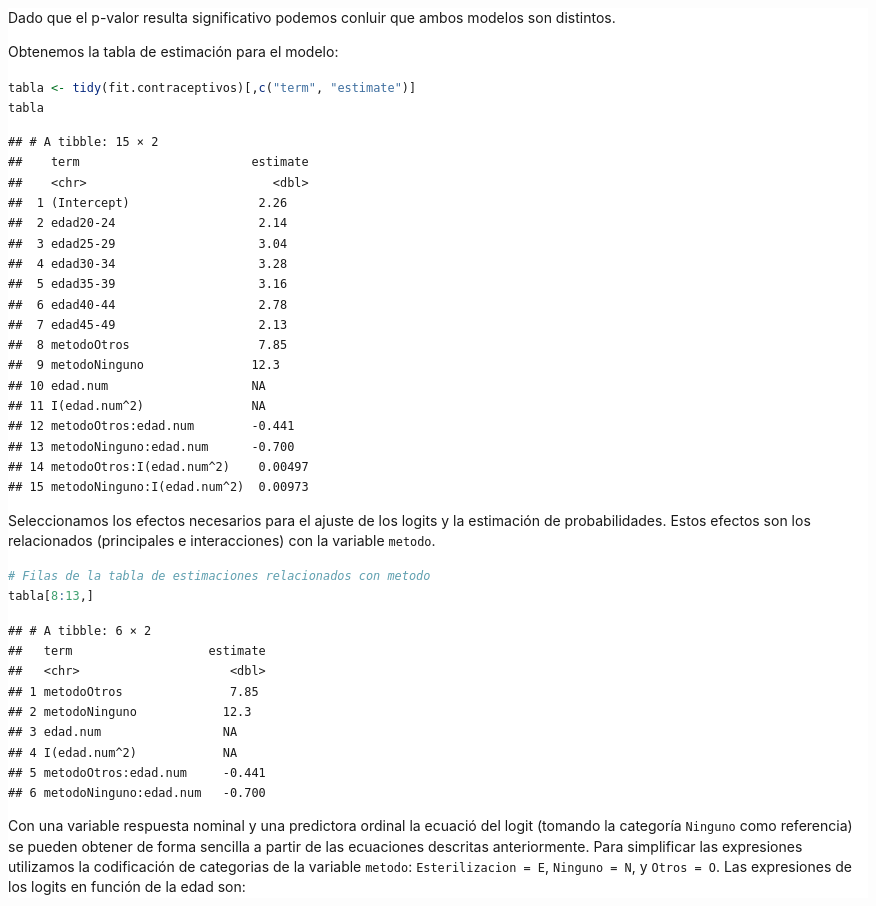 Dado que el p-valor resulta significativo podemos conluir que ambos modelos son distintos. 

Obtenemos la tabla de estimación para el modelo: 

```r
tabla <- tidy(fit.contraceptivos)[,c("term", "estimate")]
tabla
```

```
## # A tibble: 15 × 2
##    term                        estimate
##    <chr>                          <dbl>
##  1 (Intercept)                  2.26   
##  2 edad20-24                    2.14   
##  3 edad25-29                    3.04   
##  4 edad30-34                    3.28   
##  5 edad35-39                    3.16   
##  6 edad40-44                    2.78   
##  7 edad45-49                    2.13   
##  8 metodoOtros                  7.85   
##  9 metodoNinguno               12.3    
## 10 edad.num                    NA      
## 11 I(edad.num^2)               NA      
## 12 metodoOtros:edad.num        -0.441  
## 13 metodoNinguno:edad.num      -0.700  
## 14 metodoOtros:I(edad.num^2)    0.00497
## 15 metodoNinguno:I(edad.num^2)  0.00973
```

Seleccionamos los efectos necesarios para el ajuste de los logits y la estimación de probabilidades. Estos efectos son los relacionados (principales e interacciones) con la variable `metodo`.


```r
# Filas de la tabla de estimaciones relacionados con metodo
tabla[8:13,]
```

```
## # A tibble: 6 × 2
##   term                   estimate
##   <chr>                     <dbl>
## 1 metodoOtros               7.85 
## 2 metodoNinguno            12.3  
## 3 edad.num                 NA    
## 4 I(edad.num^2)            NA    
## 5 metodoOtros:edad.num     -0.441
## 6 metodoNinguno:edad.num   -0.700
```

Con una variable respuesta nominal y una predictora ordinal la ecuació del logit (tomando la categoría `Ninguno` como referencia) se pueden obtener de forma sencilla a partir de las ecuaciones descritas anteriormente. Para simplificar las expresiones utilizamos la codificación de categorias de la variable `metodo`: `Esterilizacion = E`, `Ninguno = N`, y `Otros = O`. Las expresiones de los logits en función de la edad son:
